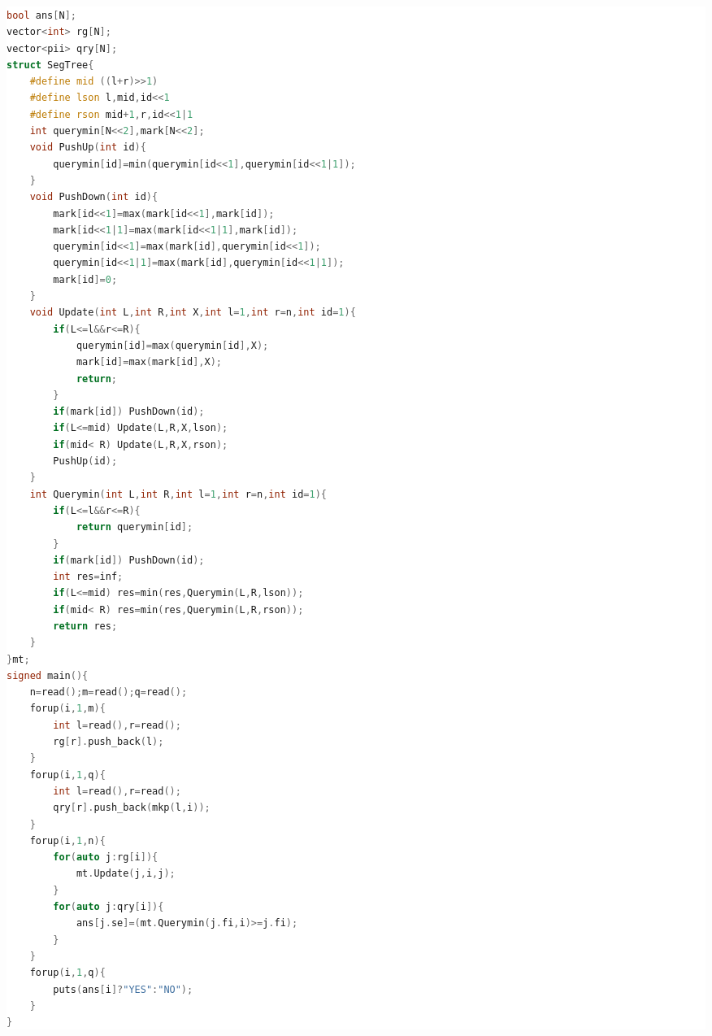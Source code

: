 ```cpp
bool ans[N];
vector<int> rg[N];
vector<pii> qry[N];
struct SegTree{
	#define mid ((l+r)>>1)
	#define lson l,mid,id<<1
	#define rson mid+1,r,id<<1|1
	int querymin[N<<2],mark[N<<2];
	void PushUp(int id){
		querymin[id]=min(querymin[id<<1],querymin[id<<1|1]);
	}
	void PushDown(int id){
		mark[id<<1]=max(mark[id<<1],mark[id]);
		mark[id<<1|1]=max(mark[id<<1|1],mark[id]);
		querymin[id<<1]=max(mark[id],querymin[id<<1]);
		querymin[id<<1|1]=max(mark[id],querymin[id<<1|1]);
		mark[id]=0;
	}
	void Update(int L,int R,int X,int l=1,int r=n,int id=1){
		if(L<=l&&r<=R){
			querymin[id]=max(querymin[id],X);
			mark[id]=max(mark[id],X);
			return;
		}
		if(mark[id]) PushDown(id);
		if(L<=mid) Update(L,R,X,lson);
		if(mid< R) Update(L,R,X,rson);
		PushUp(id);
	}
	int Querymin(int L,int R,int l=1,int r=n,int id=1){
		if(L<=l&&r<=R){
			return querymin[id];
		}
		if(mark[id]) PushDown(id);
		int res=inf;
		if(L<=mid) res=min(res,Querymin(L,R,lson));
		if(mid< R) res=min(res,Querymin(L,R,rson));
		return res;
	}
}mt;
signed main(){
	n=read();m=read();q=read();
	forup(i,1,m){
		int l=read(),r=read();
		rg[r].push_back(l);
	}
	forup(i,1,q){
		int l=read(),r=read();
		qry[r].push_back(mkp(l,i));
	}
	forup(i,1,n){
		for(auto j:rg[i]){
			mt.Update(j,i,j);
		}
		for(auto j:qry[i]){
			ans[j.se]=(mt.Querymin(j.fi,i)>=j.fi);
		}
	}
	forup(i,1,q){
		puts(ans[i]?"YES":"NO");
	}
}
```